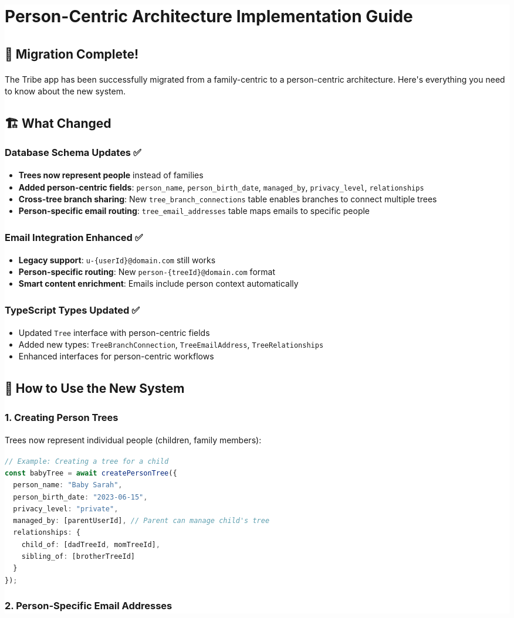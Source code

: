 # Person-Centric Architecture Implementation Guide

## 🎉 Migration Complete!

The Tribe app has been successfully migrated from a family-centric to a person-centric architecture. Here's everything you need to know about the new system.

## 🏗️ What Changed

### Database Schema Updates ✅
- **Trees now represent people** instead of families
- **Added person-centric fields**: `person_name`, `person_birth_date`, `managed_by`, `privacy_level`, `relationships`
- **Cross-tree branch sharing**: New `tree_branch_connections` table enables branches to connect multiple trees
- **Person-specific email routing**: `tree_email_addresses` table maps emails to specific people

### Email Integration Enhanced ✅
- **Legacy support**: `u-{userId}@domain.com` still works
- **Person-specific routing**: New `person-{treeId}@domain.com` format
- **Smart content enrichment**: Emails include person context automatically

### TypeScript Types Updated ✅
- Updated `Tree` interface with person-centric fields
- Added new types: `TreeBranchConnection`, `TreeEmailAddress`, `TreeRelationships`
- Enhanced interfaces for person-centric workflows

## 🚀 How to Use the New System

### 1. Creating Person Trees

Trees now represent individual people (children, family members):

```typescript
// Example: Creating a tree for a child
const babyTree = await createPersonTree({
  person_name: "Baby Sarah", 
  person_birth_date: "2023-06-15",
  privacy_level: "private",
  managed_by: [parentUserId], // Parent can manage child's tree
  relationships: {
    child_of: [dadTreeId, momTreeId],
    sibling_of: [brotherTreeId]
  }
});
```

### 2. Person-Specific Email Addresses
